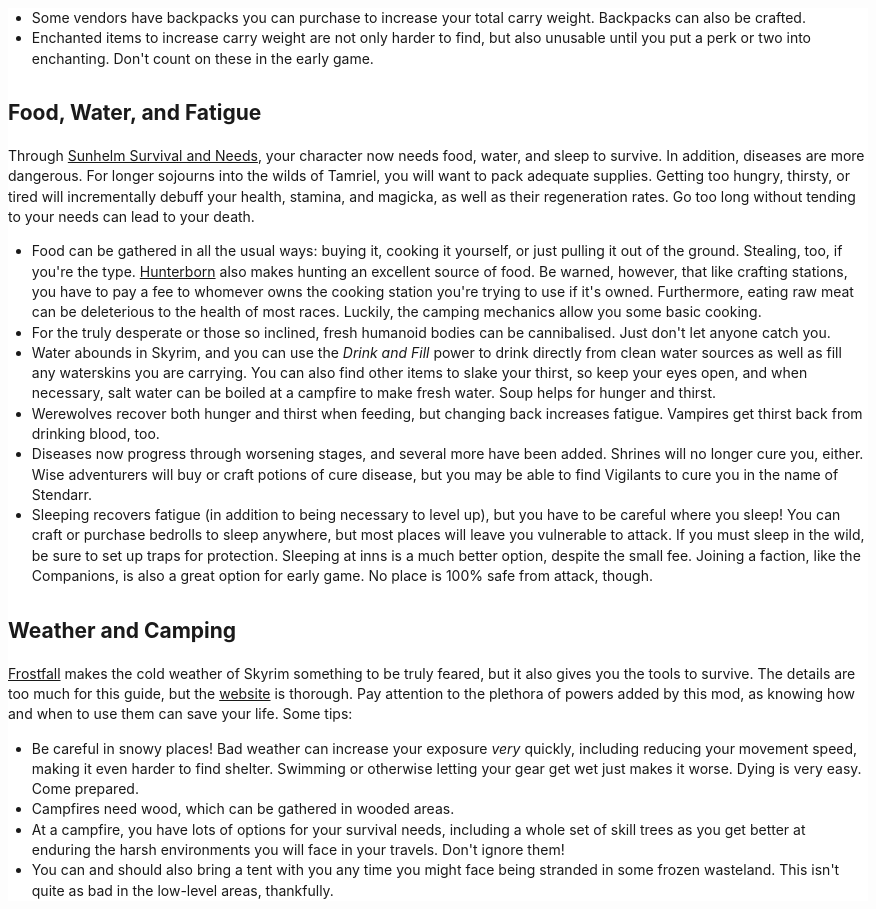  - Some vendors have backpacks you can purchase to increase your total carry weight. Backpacks can also be crafted.
 - Enchanted items to increase carry weight are not only harder to find, but also unusable until you put a perk or two into enchanting. Don't count on these in the early game.

## Food, Water, and Fatigue

Through [Sunhelm Survival and Needs](https://www.nexusmods.com/skyrimspecialedition/mods/39414), your character now needs food, water, and sleep to survive. In addition, diseases are more dangerous. For longer sojourns into the wilds of Tamriel, you will want to pack adequate supplies. Getting too hungry, thirsty, or tired will incrementally debuff your health, stamina, and magicka, as well as their regeneration rates. Go too long without tending to your needs can lead to your death.
 - Food can be gathered in all the usual ways: buying it, cooking it yourself, or just pulling it out of the ground. Stealing, too, if you're the type. [Hunterborn](https://www.nexusmods.com/skyrimspecialedition/mods/7900) also makes hunting an excellent source of food. Be warned, however, that like crafting stations, you have to pay a fee to whomever owns the cooking station you're trying to use if it's owned. Furthermore, eating raw meat can be deleterious to the health of most races. Luckily, the camping mechanics allow you some basic cooking.
 - For the truly desperate or those so inclined, fresh humanoid bodies can be cannibalised. Just don't let anyone catch you.
 - Water abounds in Skyrim, and you can use the _Drink and Fill_ power to drink directly from clean water sources as well as fill any waterskins you are carrying. You can also find other items to slake your thirst, so keep your eyes open, and when necessary, salt water can be boiled at a campfire to make fresh water. Soup helps for hunger and thirst.
 - Werewolves recover both hunger and thirst when feeding, but changing back increases fatigue. Vampires get thirst back from drinking blood, too.
 - Diseases now progress through worsening stages, and several more have been added. Shrines will no longer cure you, either. Wise adventurers will buy or craft potions of cure disease, but you may be able to find Vigilants to cure you in the name of Stendarr.
 - Sleeping recovers fatigue (in addition to being necessary to level up), but you have to be careful where you sleep! You can craft or purchase bedrolls to sleep anywhere, but most places will leave you vulnerable to attack. If you must sleep in the wild, be sure to set up traps for protection. Sleeping at inns is a much better option, despite the small fee. Joining a faction, like the Companions, is also a great option for early game. No place is 100% safe from attack, though.

## Weather and Camping
[Frostfall](https://www.nexusmods.com/skyrimspecialedition/mods/671) makes the cold weather of Skyrim something to be truly feared, but it also gives you the tools to survive. The details are too much for this guide, but the [website](http://skyrimsurvival.com/home/frostfall/how-to-play/) is thorough. Pay attention to the plethora of powers added by this mod, as knowing how and when to use them can save your life. Some tips:
 - Be careful in snowy places! Bad weather can increase your exposure _very_ quickly, including reducing your movement speed, making it even harder to find shelter. Swimming or otherwise letting your gear get wet just makes it worse. Dying is very easy. Come prepared.
 - Campfires need wood, which can be gathered in wooded areas.
 - At a campfire, you have lots of options for your survival needs, including a whole set of skill trees as you get better at enduring the harsh environments you will face in your travels. Don't ignore them!
 - You can and should also bring a tent with you any time you might face being stranded in some frozen wasteland. This isn't quite as bad in the low-level areas, thankfully.
